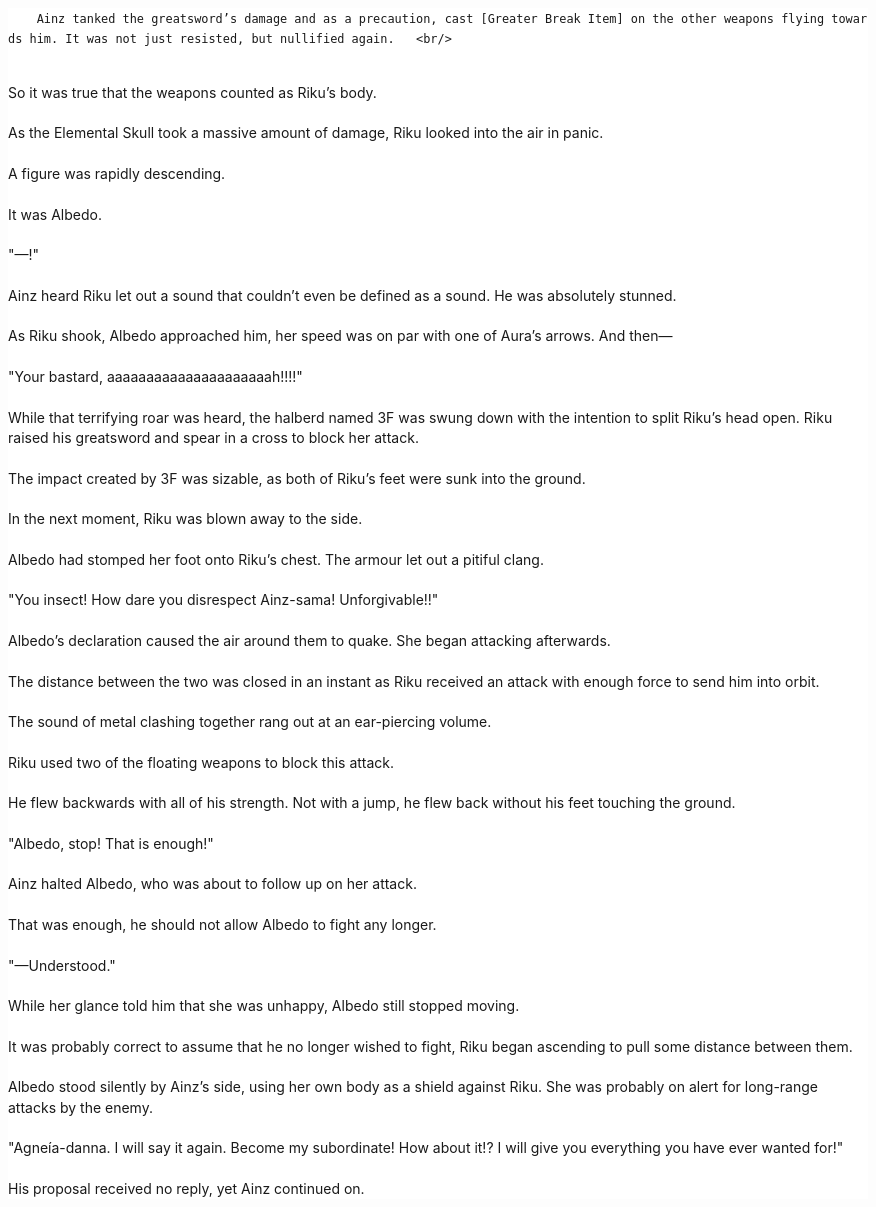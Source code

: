         Ainz tanked the greatsword’s damage and as a precaution, cast [Greater Break Item] on the other weapons flying towards him. It was not just resisted, but nullified again.   <br/>
<br/>
        So it was true that the weapons counted as Riku’s body.<br/>
<br/>
        As the Elemental Skull took a massive amount of damage, Riku looked into the air in panic.<br/>
<br/>
        A figure was rapidly descending.<br/>
<br/>
        It was Albedo.<br/>
<br/>
        "—!"<br/>
<br/>
        Ainz heard Riku let out a sound that couldn’t even be defined as a sound. He was absolutely stunned.<br/>
<br/>
        As Riku shook, Albedo approached him, her speed was on par with one of Aura’s arrows. And then—<br/>
<br/>
        "Your bastard, aaaaaaaaaaaaaaaaaaaaah!!!!"<br/>
<br/>
        While that terrifying roar was heard, the halberd named 3F was swung down with the intention to split Riku’s head open. Riku raised his greatsword and spear in a cross to block her attack.<br/>
<br/>
        The impact created by 3F was sizable, as both of Riku’s feet were sunk into the ground.<br/>
<br/>
        In the next moment, Riku was blown away to the side.<br/>
<br/>
        Albedo had stomped her foot onto Riku’s chest. The armour let out a pitiful clang.<br/>
<br/>
        "You insect! How dare you disrespect Ainz-sama! Unforgivable!!"<br/>
<br/>
        Albedo’s declaration caused the air around them to quake. She began attacking afterwards.<br/>
<br/>
        The distance between the two was closed in an instant as Riku received an attack with enough force to send him into orbit.<br/>
<br/>
        The sound of metal clashing together rang out at an ear-piercing volume.<br/>
<br/>
        Riku used two of the floating weapons to block this attack.<br/>
<br/>
        He flew backwards with all of his strength. Not with a jump, he flew back without his feet touching the ground.<br/>
<br/>
        "Albedo, stop! That is enough!"<br/>
<br/>
        Ainz halted Albedo, who was about to follow up on her attack.<br/>
<br/>
        That was enough, he should not allow Albedo to fight any longer.<br/>
<br/>
        "—Understood."<br/>
<br/>
        While her glance told him that she was unhappy, Albedo still stopped moving.<br/>
<br/>
        It was probably correct to assume that he no longer wished to fight, Riku began ascending to pull some distance between them.<br/>
<br/>
        Albedo stood silently by Ainz’s side, using her own body as a shield against Riku. She was probably on alert for long-range attacks by the enemy.<br/>
<br/>
        "Agneía-danna. I will say it again. Become my subordinate! How about it!? I will give you everything you have ever wanted for!"<br/>
<br/>
        His proposal received no reply, yet Ainz continued on.<br/>